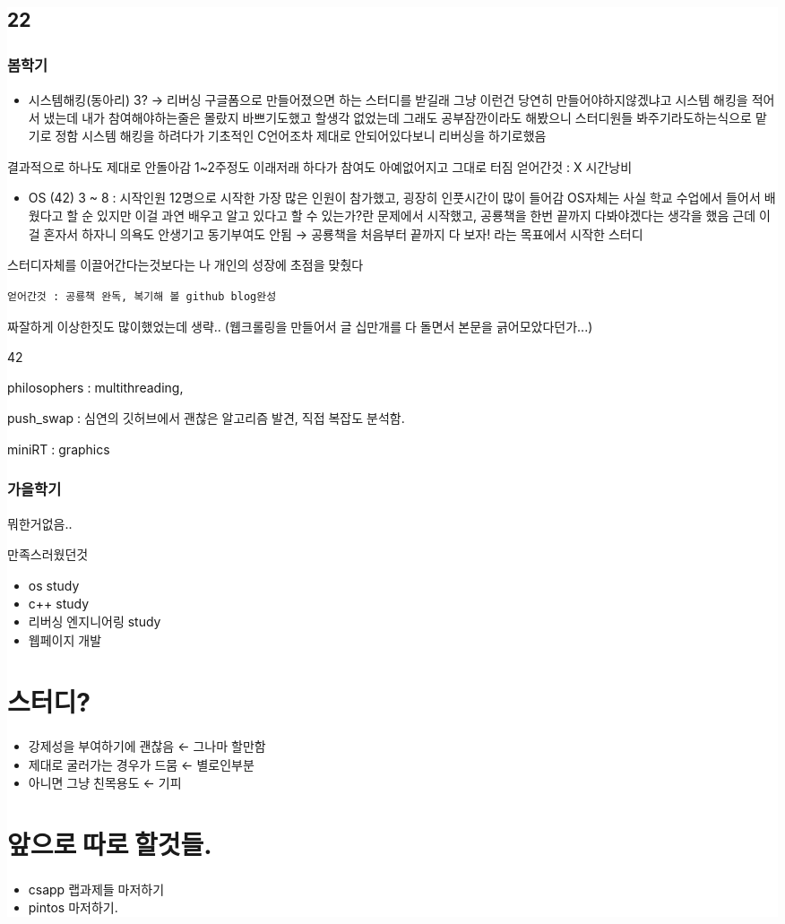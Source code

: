 
## 22 

### 봄학기

- 시스템해킹(동아리) 3? → 리버싱
구글폼으로 만들어졌으면 하는 스터디를 받길래 그냥 이런건 당연히 만들어야하지않겠냐고 시스템 해킹을 적어서 냈는데 내가 참여해야하는줄은 몰랐지
바쁘기도했고 할생각 없었는데 그래도 공부잠깐이라도 해봤으니 스터디원들 봐주기라도하는식으로 맡기로 정함
시스템 해킹을 하려다가 기초적인 C언어조차 제대로 안되어있다보니 리버싱을 하기로했음

결과적으로 하나도 제대로 안돌아감
1~2주정도 이래저래 하다가 참여도 아예없어지고 그대로 터짐
얻어간것 : X 시간낭비
- OS (42)  3 ~ 8 : 시작인원 12명으로 시작한 가장 많은 인원이 참가했고, 굉장히 인풋시간이 많이 들어감
OS자체는 사실 학교 수업에서 들어서 배웠다고 할 순 있지만 이걸 과연 배우고 알고 있다고 할 수 있는가?란 문제에서 시작했고, 공룡책을 한번 끝까지 다봐야겠다는 생각을 했음 근데 이걸 혼자서 하자니 의욕도 안생기고 동기부여도 안됨 → 
공룡책을 처음부터 끝까지 다 보자! 라는 목표에서 시작한 스터디

스터디자체를 이끌어간다는것보다는 나 개인의 성장에 초점을 맞췄다
    
    얻어간것 : 공룡책 완독, 복기해 볼 github blog완성

짜잘하게 이상한짓도 많이했었는데 생략.. (웹크롤링을 만들어서 글 십만개를 다 돌면서 본문을 긁어모았다던가...)

42

philosophers : multithreading, 

push_swap : 심연의 깃허브에서 괜찮은 알고리즘 발견, 직접 복잡도 분석함.

miniRT : graphics 

### 가을학기

뭐한거없음..

만족스러웠던것

- os study
- c++ study
- 리버싱 엔지니어링 study
- 웹페이지 개발

# 스터디?

- 강제성을 부여하기에 괜찮음 ← 그나마 할만함
- 제대로 굴러가는 경우가 드뭄 ← 별로인부분
- 아니면 그냥 친목용도 ← 기피

# 앞으로 따로 할것들.

- csapp 랩과제들 마저하기
- pintos 마저하기.